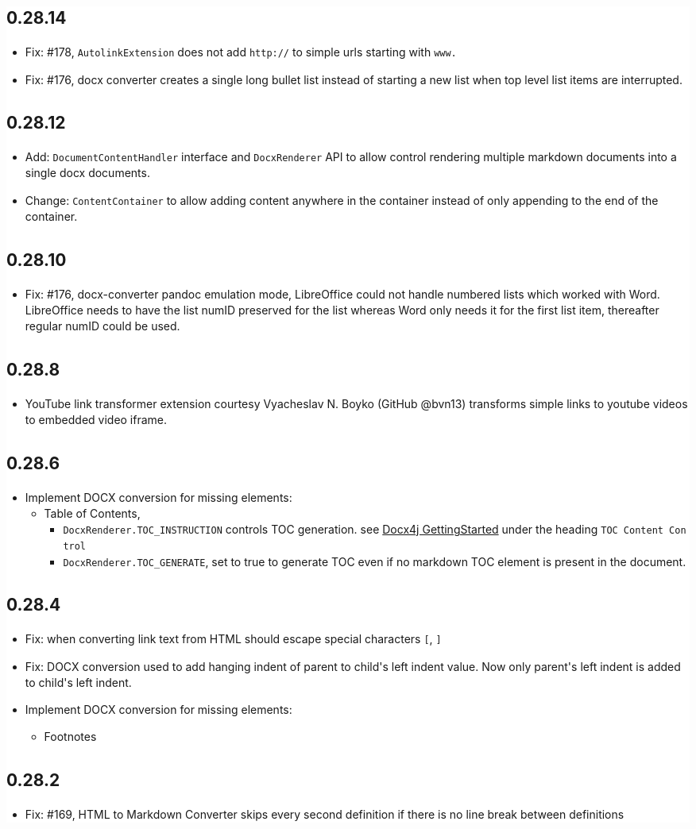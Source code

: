 0.28.14
-------

* Fix: #178, `AutolinkExtension` does not add `http://` to simple urls starting with `www.`

* Fix: #176, docx converter creates a single long bullet list instead of starting a new list
  when top level list items are interrupted.

0.28.12
-------

* Add: `DocumentContentHandler` interface and `DocxRenderer` API to allow control rendering
  multiple markdown documents into a single docx documents.

* Change: `ContentContainer` to allow adding content anywhere in the container instead of only
  appending to the end of the container.

0.28.10
-------

* Fix: #176, docx-converter pandoc emulation mode, LibreOffice could not handle numbered lists
  which worked with Word. LibreOffice needs to have the list numID preserved for the list
  whereas Word only needs it for the first list item, thereafter regular numID could be used.

0.28.8
------

* YouTube link transformer extension courtesy Vyacheslav N. Boyko (GitHub @bvn13) transforms
  simple links to youtube videos to embedded video iframe.

0.28.6
------

* Implement DOCX conversion for missing elements:
  * Table of Contents,
    * `DocxRenderer.TOC_INSTRUCTION` controls TOC generation. see
      [Docx4j GettingStarted](https://www.docx4java.org/docx4j/docx4j-3_3_0/documentation/Docx4j_GettingStarted.pdf)
      under the heading `TOC Content Control`
    * `DocxRenderer.TOC_GENERATE`, set to true to generate TOC even if no markdown TOC element
      is present in the document.

0.28.4
------

* Fix: when converting link text from HTML should escape special characters `[`, `]`

* Fix: DOCX conversion used to add hanging indent of parent to child's left indent value. Now
  only parent's left indent is added to child's left indent.

* Implement DOCX conversion for missing elements:
  * Footnotes

0.28.2
------

* Fix: #169, HTML to Markdown Converter skips every second definition if there is no line break
  between definitions
